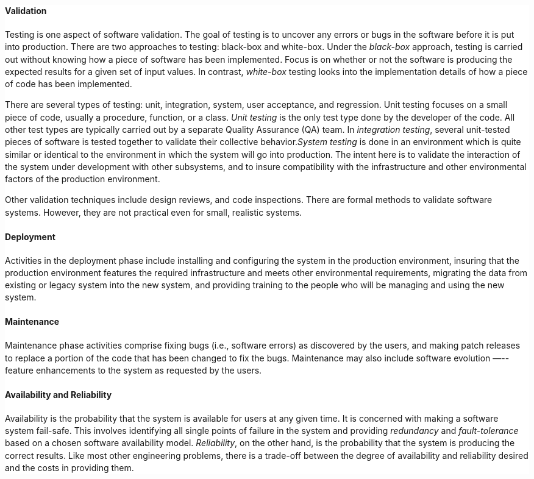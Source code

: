 #### Validation
Testing is one aspect of software validation. The goal of testing
is to uncover any errors or bugs in the software before it is put
into production. There are two approaches to testing: black-box
and white-box. Under the *black-box* approach, testing is
carried out without knowing how a piece of software has been
implemented. Focus is on whether or not the software is producing
the expected results for a given set of input values. In contrast,
*white-box* testing looks into the implementation details of
how a piece of code has been implemented.

There are several types of testing: unit, integration, system,
user acceptance, and regression. Unit testing focuses on a small
piece of code, usually a procedure, function, or a class.
*Unit testing* is the only test type done by the developer of
the code. All other test types are typically carried out by a
separate Quality Assurance (QA) team. In *integration*
*testing*, several unit-tested pieces of software is tested
together to validate their collective behavior.*System testing* 
is done in an environment which is quite similar or
identical to the environment in which the system will go into
production. The intent here is to validate the interaction of the
system under development with other subsystems, and to insure
compatibility with the infrastructure and other environmental
factors of the production environment.

Other validation techniques include design reviews, and code
inspections. There are formal methods to validate software
systems. However, they are not practical even for small, realistic
systems.

#### Deployment
Activities in the deployment phase include installing and configuring the system in the production
environment, insuring that the production environment features the required infrastructure
and meets other environmental requirements, migrating the data from existing or
legacy system into the new system, and providing training to the people who will be managing
and using the new system.

#### Maintenance
Maintenance phase activities comprise fixing bugs (i.e., software errors) as discovered by the
users, and making patch releases to replace a portion of the code that has been changed to
fix the bugs. Maintenance may also include software evolution —-- feature enhancements to
the system as requested by the users.

#### Availability and Reliability
Availability is the probability that the system is available for users at any given time. It
is concerned with making a software system fail-safe. This involves identifying all single
points of failure in the system and providing *redundancy* and *fault-tolerance* based on a
chosen software availability model. *Reliability*, on the other hand, is the probability that the
system is producing the correct results. Like most other engineering problems, there is a
trade-off between the degree of availability and reliability desired and the costs in providing
them.
